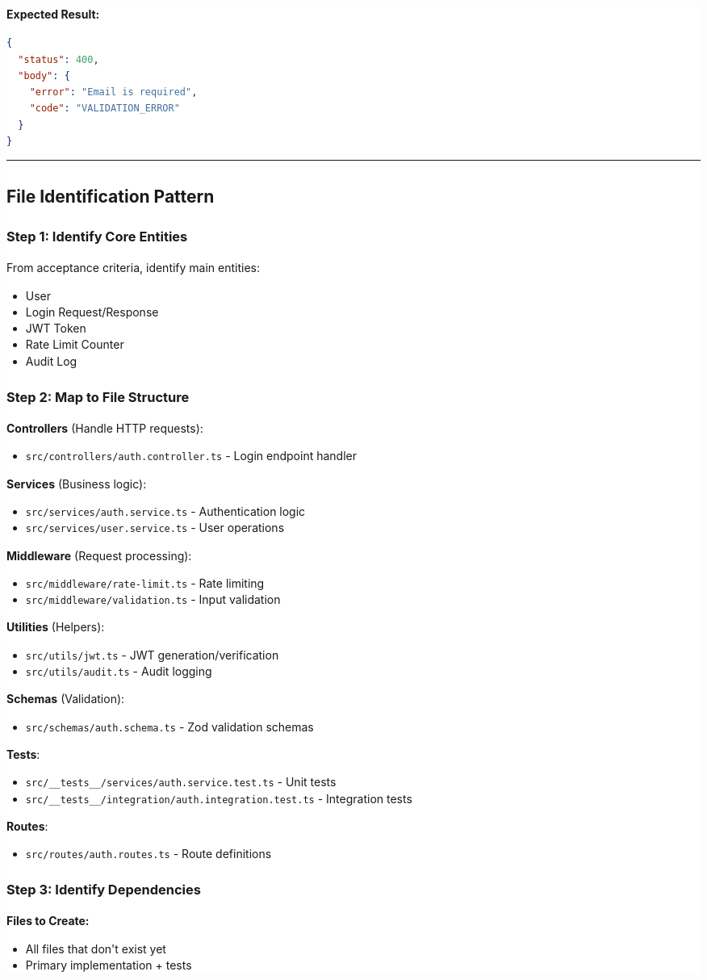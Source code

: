 **Expected Result:**
```json
{
  "status": 400,
  "body": {
    "error": "Email is required",
    "code": "VALIDATION_ERROR"
  }
}
```

---

## File Identification Pattern

### Step 1: Identify Core Entities

From acceptance criteria, identify main entities:
- User
- Login Request/Response
- JWT Token
- Rate Limit Counter
- Audit Log

### Step 2: Map to File Structure

**Controllers** (Handle HTTP requests):
- `src/controllers/auth.controller.ts` - Login endpoint handler

**Services** (Business logic):
- `src/services/auth.service.ts` - Authentication logic
- `src/services/user.service.ts` - User operations

**Middleware** (Request processing):
- `src/middleware/rate-limit.ts` - Rate limiting
- `src/middleware/validation.ts` - Input validation

**Utilities** (Helpers):
- `src/utils/jwt.ts` - JWT generation/verification
- `src/utils/audit.ts` - Audit logging

**Schemas** (Validation):
- `src/schemas/auth.schema.ts` - Zod validation schemas

**Tests**:
- `src/__tests__/services/auth.service.test.ts` - Unit tests
- `src/__tests__/integration/auth.integration.test.ts` - Integration tests

**Routes**:
- `src/routes/auth.routes.ts` - Route definitions

### Step 3: Identify Dependencies

**Files to Create:**
- All files that don't exist yet
- Primary implementation + tests
